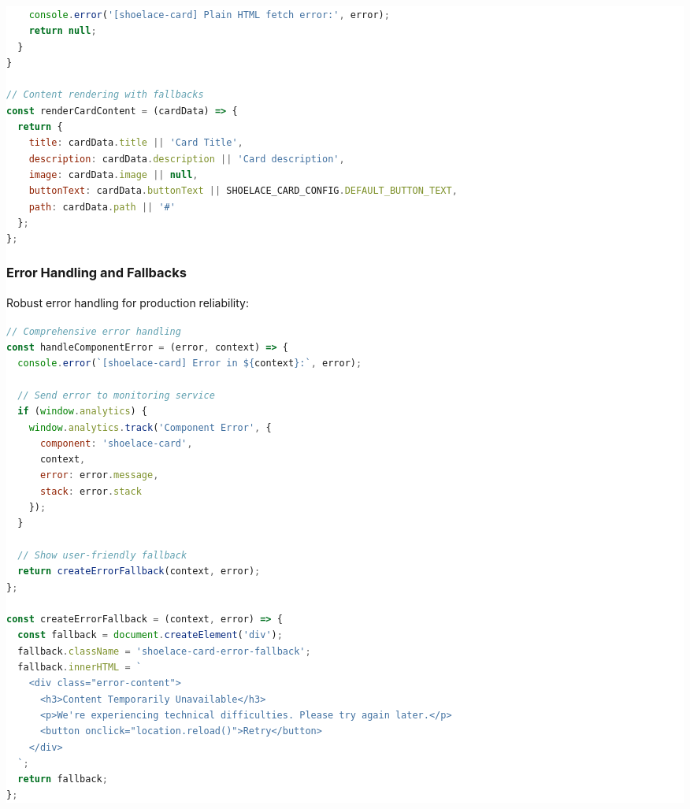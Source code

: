```javascript
    console.error('[shoelace-card] Plain HTML fetch error:', error);
    return null;
  }
}

// Content rendering with fallbacks
const renderCardContent = (cardData) => {
  return {
    title: cardData.title || 'Card Title',
    description: cardData.description || 'Card description',
    image: cardData.image || null,
    buttonText: cardData.buttonText || SHOELACE_CARD_CONFIG.DEFAULT_BUTTON_TEXT,
    path: cardData.path || '#'
  };
};
```

### Error Handling and Fallbacks

Robust error handling for production reliability:

```javascript
// Comprehensive error handling
const handleComponentError = (error, context) => {
  console.error(`[shoelace-card] Error in ${context}:`, error);
  
  // Send error to monitoring service
  if (window.analytics) {
    window.analytics.track('Component Error', {
      component: 'shoelace-card',
      context,
      error: error.message,
      stack: error.stack
    });
  }
  
  // Show user-friendly fallback
  return createErrorFallback(context, error);
};

const createErrorFallback = (context, error) => {
  const fallback = document.createElement('div');
  fallback.className = 'shoelace-card-error-fallback';
  fallback.innerHTML = `
    <div class="error-content">
      <h3>Content Temporarily Unavailable</h3>
      <p>We're experiencing technical difficulties. Please try again later.</p>
      <button onclick="location.reload()">Retry</button>
    </div>
  `;
  return fallback;
};
```
